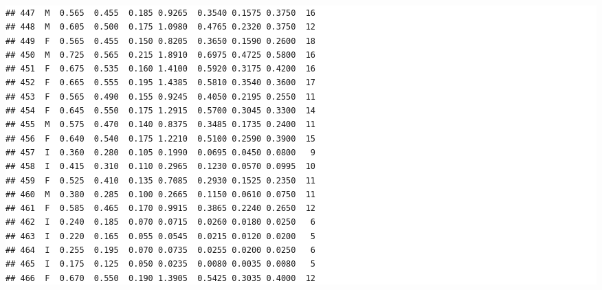     ## 447  M  0.565  0.455  0.185 0.9265  0.3540 0.1575 0.3750  16
    ## 448  M  0.605  0.500  0.175 1.0980  0.4765 0.2320 0.3750  12
    ## 449  F  0.565  0.455  0.150 0.8205  0.3650 0.1590 0.2600  18
    ## 450  M  0.725  0.565  0.215 1.8910  0.6975 0.4725 0.5800  16
    ## 451  F  0.675  0.535  0.160 1.4100  0.5920 0.3175 0.4200  16
    ## 452  F  0.665  0.555  0.195 1.4385  0.5810 0.3540 0.3600  17
    ## 453  F  0.565  0.490  0.155 0.9245  0.4050 0.2195 0.2550  11
    ## 454  F  0.645  0.550  0.175 1.2915  0.5700 0.3045 0.3300  14
    ## 455  M  0.575  0.470  0.140 0.8375  0.3485 0.1735 0.2400  11
    ## 456  F  0.640  0.540  0.175 1.2210  0.5100 0.2590 0.3900  15
    ## 457  I  0.360  0.280  0.105 0.1990  0.0695 0.0450 0.0800   9
    ## 458  I  0.415  0.310  0.110 0.2965  0.1230 0.0570 0.0995  10
    ## 459  F  0.525  0.410  0.135 0.7085  0.2930 0.1525 0.2350  11
    ## 460  M  0.380  0.285  0.100 0.2665  0.1150 0.0610 0.0750  11
    ## 461  F  0.585  0.465  0.170 0.9915  0.3865 0.2240 0.2650  12
    ## 462  I  0.240  0.185  0.070 0.0715  0.0260 0.0180 0.0250   6
    ## 463  I  0.220  0.165  0.055 0.0545  0.0215 0.0120 0.0200   5
    ## 464  I  0.255  0.195  0.070 0.0735  0.0255 0.0200 0.0250   6
    ## 465  I  0.175  0.125  0.050 0.0235  0.0080 0.0035 0.0080   5
    ## 466  F  0.670  0.550  0.190 1.3905  0.5425 0.3035 0.4000  12